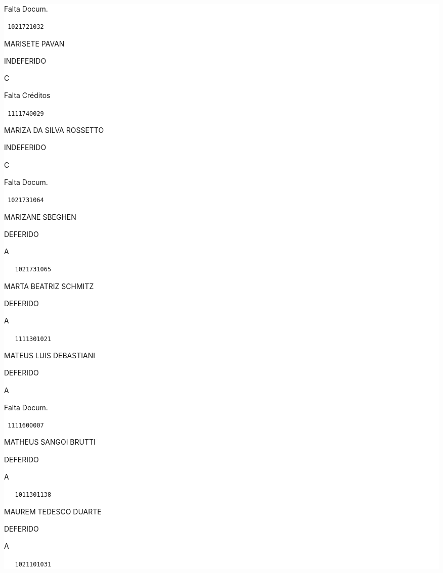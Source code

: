    Falta Docum.

     1021721032

   MARISETE PAVAN

   INDEFERIDO

   C

   Falta Créditos

     1111740029

   MARIZA DA SILVA ROSSETTO

   INDEFERIDO

   C

   Falta Docum.

     1021731064

   MARIZANE SBEGHEN

   DEFERIDO

   A

       1021731065

   MARTA BEATRIZ SCHMITZ

   DEFERIDO

   A

       1111301021

   MATEUS LUIS DEBASTIANI

   DEFERIDO

   A

   Falta Docum.

     1111600007

   MATHEUS SANGOI BRUTTI

   DEFERIDO

   A

       1011301138

   MAUREM TEDESCO DUARTE

   DEFERIDO

   A

       1021101031
